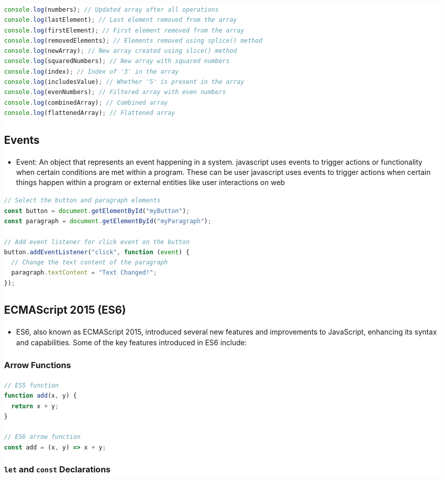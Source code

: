 ```js
console.log(numbers); // Updated array after all operations
console.log(lastElement); // Last element removed from the array
console.log(firstElement); // First element removed from the array
console.log(removedElements); // Elements removed using splice() method
console.log(newArray); // New array created using slice() method
console.log(squaredNumbers); // New array with squared numbers
console.log(index); // Index of '3' in the array
console.log(includesValue); // Whether '5' is present in the array
console.log(evenNumbers); // Filtered array with even numbers
console.log(combinedArray); // Combined array
console.log(flattenedArray); // Flattened array
```

## Events

- Event: An object that represents an event happening in a system.
  javascript uses events to trigger actions or functionality when certain conditions are met within a program. These can be user
  javascript uses events to trigger actions when certain things happen within a program or external entities like user interactions on web

```js
// Select the button and paragraph elements
const button = document.getElementById("myButton");
const paragraph = document.getElementById("myParagraph");

// Add event listener for click event on the button
button.addEventListener("click", function (event) {
  // Change the text content of the paragraph
  paragraph.textContent = "Text Changed!";
});
```

## ECMAScript 2015 (ES6)

- ES6, also known as ECMAScript 2015, introduced several new features and improvements to JavaScript, enhancing its syntax and capabilities. Some of the key features introduced in ES6 include:

### Arrow Functions

```js
// ES5 function
function add(x, y) {
  return x + y;
}

// ES6 arrow function
const add = (x, y) => x + y;
```

### `let` and `const` Declarations
